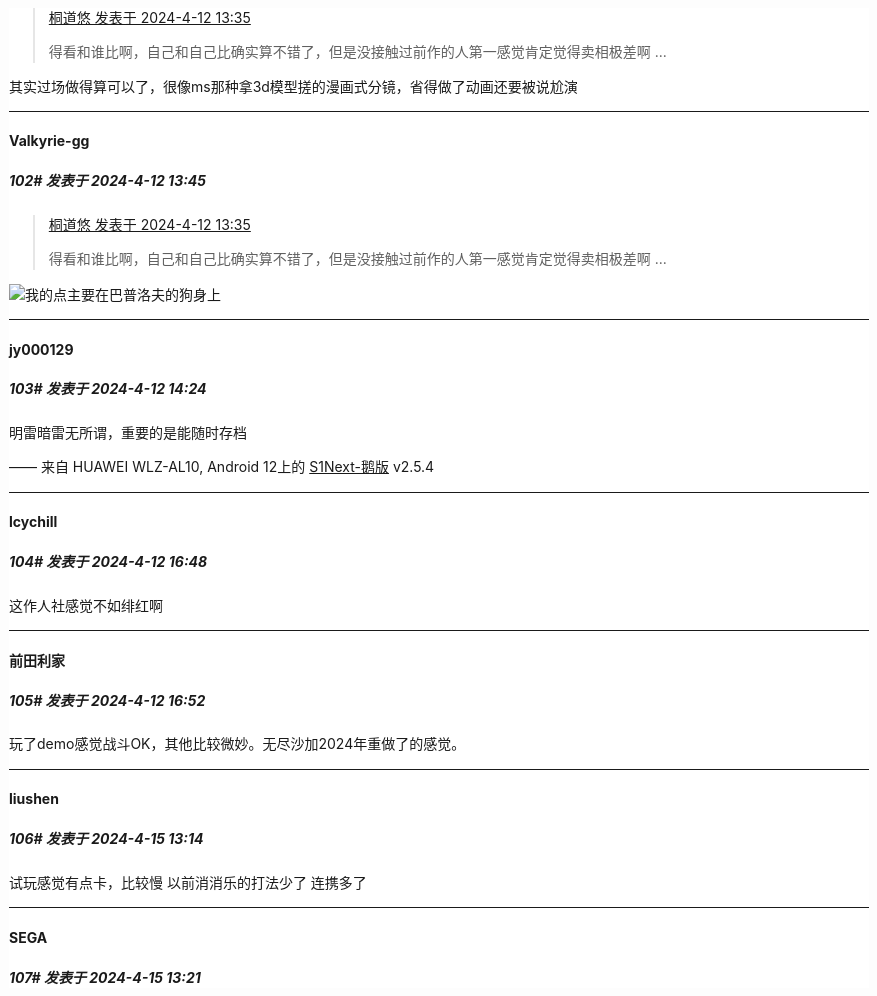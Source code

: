 <blockquote><a href="httphttps://bbs.saraba1st.com/2b/forum.php?mod=redirect&amp;goto=findpost&amp;pid=64570352&amp;ptid=2150951" target="_blank">桐道悠 发表于 2024-4-12 13:35</a>

得看和谁比啊，自己和自己比确实算不错了，但是没接触过前作的人第一感觉肯定觉得卖相极差啊 ...</blockquote>
其实过场做得算可以了，很像ms那种拿3d模型搓的漫画式分镜，省得做了动画还要被说尬演


*****

####  Valkyrie-gg  
##### 102#       发表于 2024-4-12 13:45

<blockquote><a href="httphttps://bbs.saraba1st.com/2b/forum.php?mod=redirect&amp;goto=findpost&amp;pid=64570352&amp;ptid=2150951" target="_blank">桐道悠 发表于 2024-4-12 13:35</a>

得看和谁比啊，自己和自己比确实算不错了，但是没接触过前作的人第一感觉肯定觉得卖相极差啊 ...</blockquote>
<img src="https://static.saraba1st.com/image/smiley/face2017/067.png" referrerpolicy="no-referrer">我的点主要在巴普洛夫的狗身上


*****

####  jy000129  
##### 103#       发表于 2024-4-12 14:24

明雷暗雷无所谓，重要的是能随时存档

—— 来自 HUAWEI WLZ-AL10, Android 12上的 [S1Next-鹅版](https://github.com/ykrank/S1-Next/releases) v2.5.4


*****

####  lcychill  
##### 104#       发表于 2024-4-12 16:48

这作人社感觉不如绯红啊


*****

####  前田利家  
##### 105#       发表于 2024-4-12 16:52

玩了demo感觉战斗OK，其他比较微妙。无尽沙加2024年重做了的感觉。


*****

####  liushen  
##### 106#       发表于 2024-4-15 13:14

试玩感觉有点卡，比较慢 以前消消乐的打法少了 连携多了


*****

####  SEGA  
##### 107#       发表于 2024-4-15 13:21
